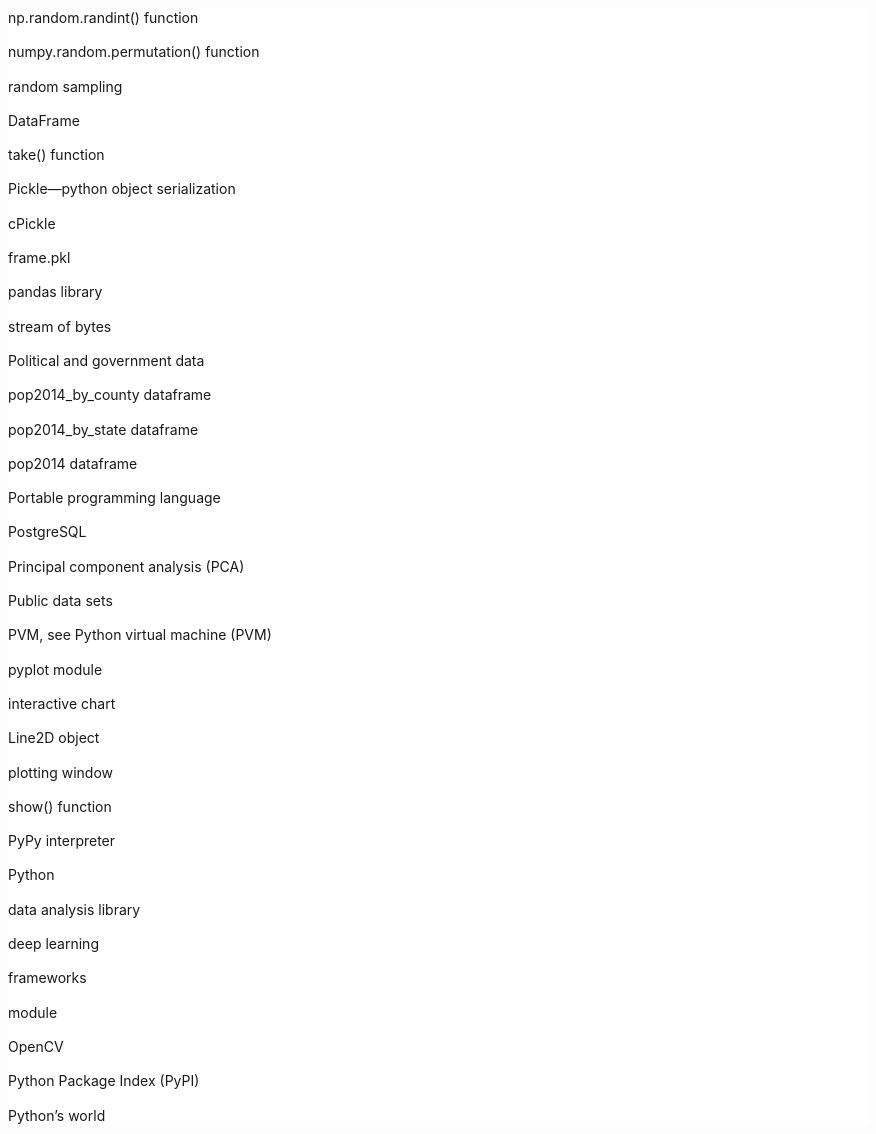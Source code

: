 np.random.randint() function

numpy.random.permutation() function

random sampling

DataFrame

take() function

Pickle—python object serialization

cPickle

frame.pkl

pandas library

stream of bytes

Political and government data

pop2014_by_county dataframe

pop2014_by_state dataframe

pop2014 dataframe

Portable programming language

PostgreSQL

Principal component analysis (PCA)

Public data sets

PVM, see Python virtual machine (PVM)

pyplot module

interactive chart

Line2D object

plotting window

show() function

PyPy interpreter

Python

data analysis library

deep learning

frameworks

module

OpenCV

Python Package Index (PyPI)

Python’s world
